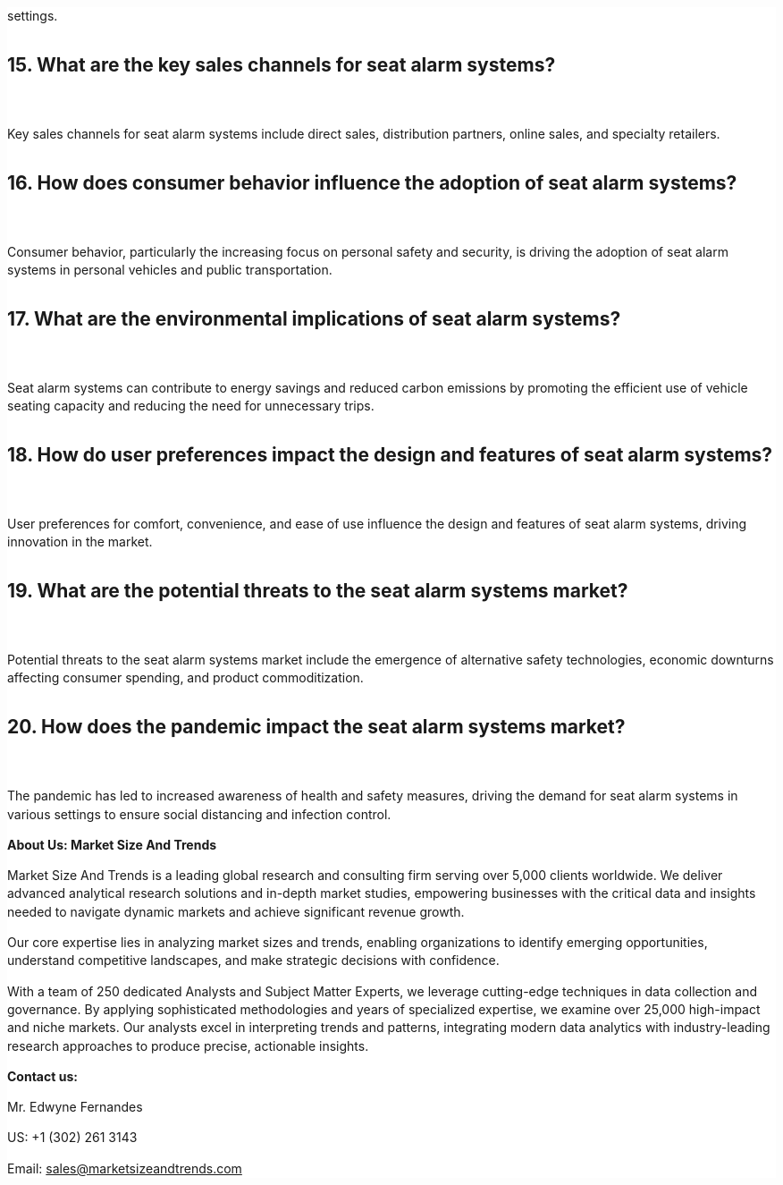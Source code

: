 settings.</p><h2>15. What are the key sales channels for seat alarm systems?</h2><p>&nbsp;</p><p>Key sales channels for seat alarm systems include direct sales, distribution partners, online sales, and specialty retailers.</p><h2>16. How does consumer behavior influence the adoption of seat alarm systems?</h2><p>&nbsp;</p><p>Consumer behavior, particularly the increasing focus on personal safety and security, is driving the adoption of seat alarm systems in personal vehicles and public transportation.</p><h2>17. What are the environmental implications of seat alarm systems?</h2><p>&nbsp;</p><p>Seat alarm systems can contribute to energy savings and reduced carbon emissions by promoting the efficient use of vehicle seating capacity and reducing the need for unnecessary trips.</p><h2>18. How do user preferences impact the design and features of seat alarm systems?</h2><p>&nbsp;</p><p>User preferences for comfort, convenience, and ease of use influence the design and features of seat alarm systems, driving innovation in the market.</p><h2>19. What are the potential threats to the seat alarm systems market?</h2><p>&nbsp;</p><p>Potential threats to the seat alarm systems market include the emergence of alternative safety technologies, economic downturns affecting consumer spending, and product commoditization.</p><h2>20. How does the pandemic impact the seat alarm systems market?</h2><p>&nbsp;</p><p>The pandemic has led to increased awareness of health and safety measures, driving the demand for seat alarm systems in various settings to ensure social distancing and infection control.</p></body></html></p><p><strong>About Us:&nbsp;Market Size And Trends</strong></p><p>Market Size And Trends&nbsp;is a leading global research and consulting firm serving over 5,000 clients worldwide. We deliver advanced analytical research solutions and in-depth market studies, empowering businesses with the critical data and insights needed to navigate dynamic markets and achieve significant revenue growth.</p><p>Our core expertise lies in analyzing market sizes and trends, enabling organizations to identify emerging opportunities, understand competitive landscapes, and make strategic decisions with confidence.</p><p>With a team of 250 dedicated Analysts and Subject Matter Experts, we leverage cutting-edge techniques in data collection and governance. By applying sophisticated methodologies and years of specialized expertise, we examine over 25,000 high-impact and niche markets. Our analysts excel in interpreting trends and patterns, integrating modern data analytics with industry-leading research approaches to produce precise, actionable insights.</p><p><strong>Contact us:</strong></p><p>Mr. Edwyne Fernandes</p><p>US: +1 (302) 261 3143</p><p>Email: <a href="mailto:sales@marketsizeandtrends.com">sales@marketsizeandtrends.com</a>&nbsp;</p>
